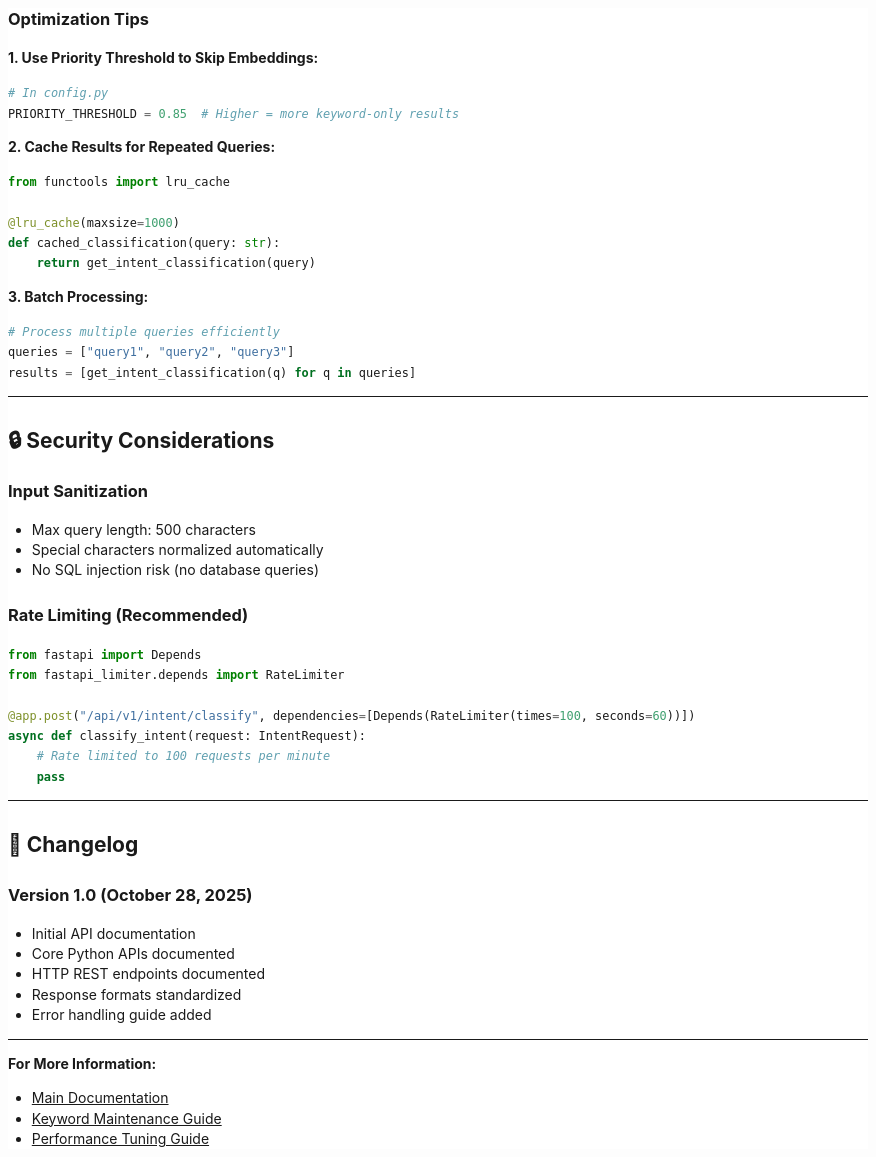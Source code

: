 ### Optimization Tips

**1. Use Priority Threshold to Skip Embeddings:**
```python
# In config.py
PRIORITY_THRESHOLD = 0.85  # Higher = more keyword-only results
```

**2. Cache Results for Repeated Queries:**
```python
from functools import lru_cache

@lru_cache(maxsize=1000)
def cached_classification(query: str):
    return get_intent_classification(query)
```

**3. Batch Processing:**
```python
# Process multiple queries efficiently
queries = ["query1", "query2", "query3"]
results = [get_intent_classification(q) for q in queries]
```

---

## 🔒 Security Considerations

### Input Sanitization
- Max query length: 500 characters
- Special characters normalized automatically
- No SQL injection risk (no database queries)

### Rate Limiting (Recommended)
```python
from fastapi import Depends
from fastapi_limiter.depends import RateLimiter

@app.post("/api/v1/intent/classify", dependencies=[Depends(RateLimiter(times=100, seconds=60))])
async def classify_intent(request: IntentRequest):
    # Rate limited to 100 requests per minute
    pass
```

---

## 📝 Changelog

### Version 1.0 (October 28, 2025)
- Initial API documentation
- Core Python APIs documented
- HTTP REST endpoints documented
- Response formats standardized
- Error handling guide added

---

**For More Information:**
- [Main Documentation](KEYWORD_MATCHING_GUIDE.md)
- [Keyword Maintenance Guide](KEYWORD_MAINTENANCE_GUIDE.md)
- [Performance Tuning Guide](PERFORMANCE_TUNING_GUIDE.md)
